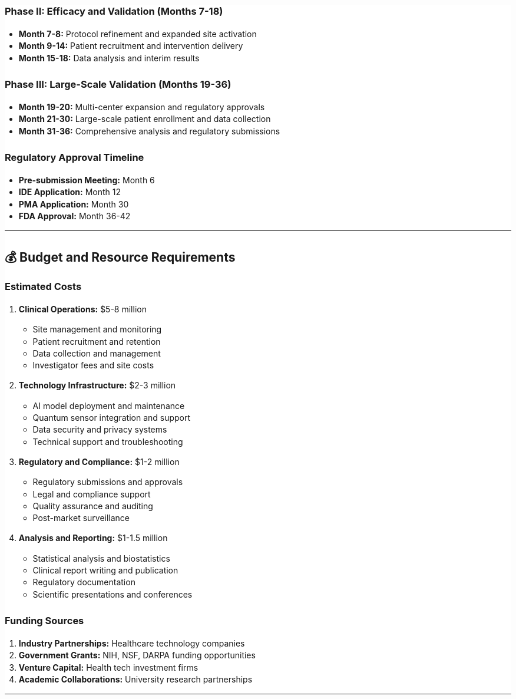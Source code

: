 ### Phase II: Efficacy and Validation (Months 7-18)
- **Month 7-8:** Protocol refinement and expanded site activation
- **Month 9-14:** Patient recruitment and intervention delivery
- **Month 15-18:** Data analysis and interim results

### Phase III: Large-Scale Validation (Months 19-36)
- **Month 19-20:** Multi-center expansion and regulatory approvals
- **Month 21-30:** Large-scale patient enrollment and data collection
- **Month 31-36:** Comprehensive analysis and regulatory submissions

### Regulatory Approval Timeline
- **Pre-submission Meeting:** Month 6
- **IDE Application:** Month 12
- **PMA Application:** Month 30
- **FDA Approval:** Month 36-42

---

## 💰 Budget and Resource Requirements

### Estimated Costs
1. **Clinical Operations:** $5-8 million
   - Site management and monitoring
   - Patient recruitment and retention
   - Data collection and management
   - Investigator fees and site costs

2. **Technology Infrastructure:** $2-3 million
   - AI model deployment and maintenance
   - Quantum sensor integration and support
   - Data security and privacy systems
   - Technical support and troubleshooting

3. **Regulatory and Compliance:** $1-2 million
   - Regulatory submissions and approvals
   - Legal and compliance support
   - Quality assurance and auditing
   - Post-market surveillance

4. **Analysis and Reporting:** $1-1.5 million
   - Statistical analysis and biostatistics
   - Clinical report writing and publication
   - Regulatory documentation
   - Scientific presentations and conferences

### Funding Sources
1. **Industry Partnerships:** Healthcare technology companies
2. **Government Grants:** NIH, NSF, DARPA funding opportunities
3. **Venture Capital:** Health tech investment firms
4. **Academic Collaborations:** University research partnerships

---